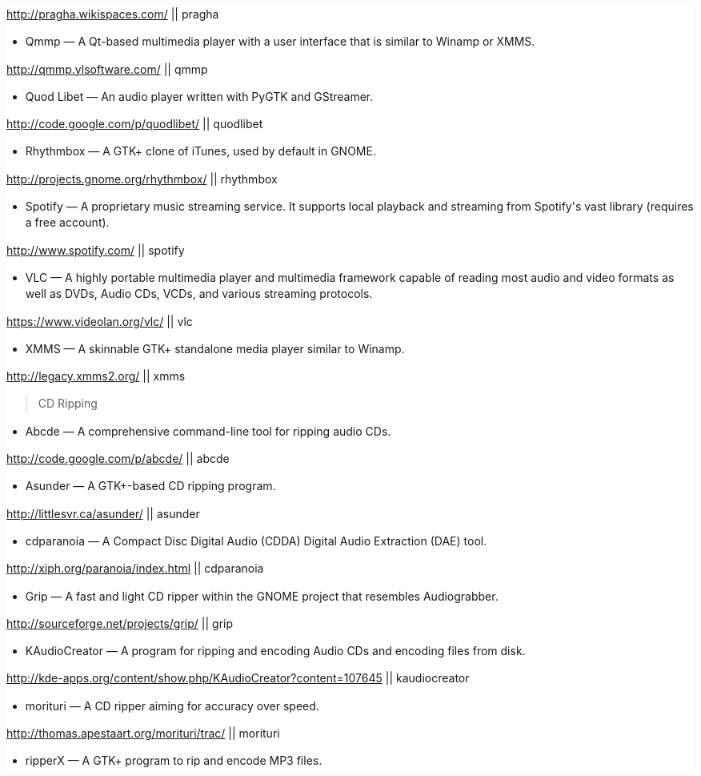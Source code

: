 http://pragha.wikispaces.com/ || pragha

-   Qmmp — A Qt-based multimedia player with a user interface that is
    similar to Winamp or XMMS.

http://qmmp.ylsoftware.com/ || qmmp

-   Quod Libet — An audio player written with PyGTK and GStreamer.

http://code.google.com/p/quodlibet/ || quodlibet

-   Rhythmbox — A GTK+ clone of iTunes, used by default in GNOME.

http://projects.gnome.org/rhythmbox/ || rhythmbox

-   Spotify — A proprietary music streaming service. It supports local
    playback and streaming from Spotify's vast library (requires a free
    account).

http://www.spotify.com/ || spotify

-   VLC — A highly portable multimedia player and multimedia framework
    capable of reading most audio and video formats as well as DVDs,
    Audio CDs, VCDs, and various streaming protocols.

https://www.videolan.org/vlc/ || vlc

-   XMMS — A skinnable GTK+ standalone media player similar to Winamp.

http://legacy.xmms2.org/ || xmms

> CD Ripping

-   Abcde — A comprehensive command-line tool for ripping audio CDs.

http://code.google.com/p/abcde/ || abcde

-   Asunder — A GTK+-based CD ripping program.

http://littlesvr.ca/asunder/ || asunder

-   cdparanoia — A Compact Disc Digital Audio (CDDA) Digital Audio
    Extraction (DAE) tool.

http://xiph.org/paranoia/index.html || cdparanoia

-   Grip — A fast and light CD ripper within the GNOME project that
    resembles Audiograbber.

http://sourceforge.net/projects/grip/ || grip

-   KAudioCreator — A program for ripping and encoding Audio CDs and
    encoding files from disk.

http://kde-apps.org/content/show.php/KAudioCreator?content=107645 ||
kaudiocreator

-   morituri — A CD ripper aiming for accuracy over speed.

http://thomas.apestaart.org/morituri/trac/ || morituri

-   ripperX — A GTK+ program to rip and encode MP3 files.
